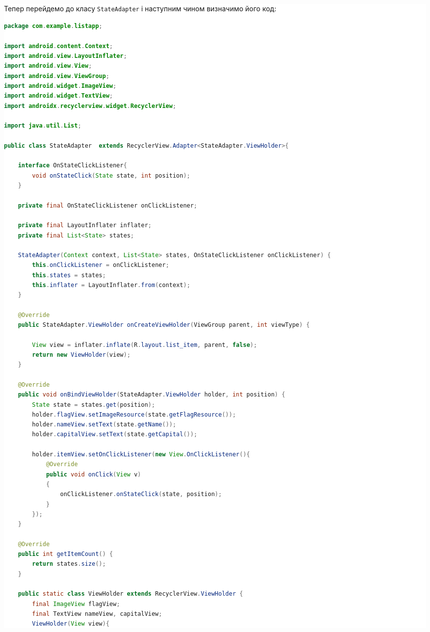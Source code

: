 Тепер перейдемо до класу `StateAdapter` і наступним чином визначимо його код:

```java
package com.example.listapp;

import android.content.Context;
import android.view.LayoutInflater;
import android.view.View;
import android.view.ViewGroup;
import android.widget.ImageView;
import android.widget.TextView;
import androidx.recyclerview.widget.RecyclerView;

import java.util.List;

public class StateAdapter  extends RecyclerView.Adapter<StateAdapter.ViewHolder>{

    interface OnStateClickListener{
        void onStateClick(State state, int position);
    }

    private final OnStateClickListener onClickListener;

    private final LayoutInflater inflater;
    private final List<State> states;

    StateAdapter(Context context, List<State> states, OnStateClickListener onClickListener) {
        this.onClickListener = onClickListener;
        this.states = states;
        this.inflater = LayoutInflater.from(context);
    }

    @Override
    public StateAdapter.ViewHolder onCreateViewHolder(ViewGroup parent, int viewType) {

        View view = inflater.inflate(R.layout.list_item, parent, false);
        return new ViewHolder(view);
    }

    @Override
    public void onBindViewHolder(StateAdapter.ViewHolder holder, int position) {
        State state = states.get(position);
        holder.flagView.setImageResource(state.getFlagResource());
        holder.nameView.setText(state.getName());
        holder.capitalView.setText(state.getCapital());

        holder.itemView.setOnClickListener(new View.OnClickListener(){
            @Override
            public void onClick(View v)
            {
                onClickListener.onStateClick(state, position);
            }
        });
    }

    @Override
    public int getItemCount() {
        return states.size();
    }

    public static class ViewHolder extends RecyclerView.ViewHolder {
        final ImageView flagView;
        final TextView nameView, capitalView;
        ViewHolder(View view){
```